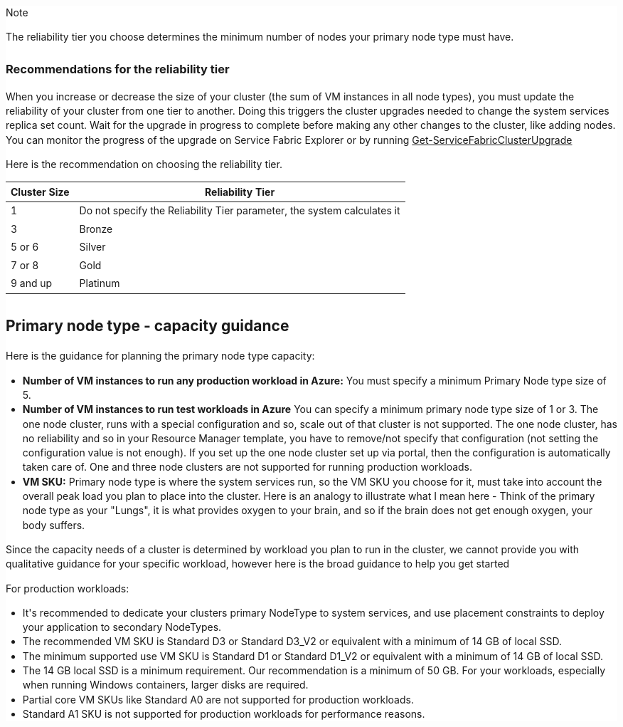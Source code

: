 > [!NOTE]
> The reliability tier you choose determines the minimum number of nodes your primary node type must have. 
> 
> 

### Recommendations for the reliability tier

When you increase or decrease the size of your cluster (the sum of VM instances in all node types), you must update the reliability of your cluster from one tier to another. Doing this triggers the cluster upgrades needed to change the system services replica set count. Wait for the upgrade in progress to complete before making any other changes to the cluster, like adding nodes.  You can monitor the progress of the upgrade on Service Fabric Explorer or by running [Get-ServiceFabricClusterUpgrade](/powershell/module/servicefabric/get-servicefabricclusterupgrade?view=azureservicefabricps)

Here is the recommendation on choosing the reliability tier.

| **Cluster Size** | **Reliability Tier** |
| --- | --- |
| 1 |Do not specify the Reliability Tier parameter, the system calculates it |
| 3 |Bronze |
| 5 or 6|Silver |
| 7 or 8 |Gold |
| 9 and up |Platinum |

## Primary node type - capacity guidance

Here is the guidance for planning the primary node type capacity:

- **Number of VM instances to run any production workload in Azure:** You must specify a minimum Primary Node type size of 5. 
- **Number of VM instances to run test workloads in Azure** You can specify a minimum primary node type size of 1 or 3. The one node cluster, runs with a special configuration and so, scale out of that cluster is not supported. The one node cluster, has no reliability and so in your Resource Manager template, you have to remove/not specify that configuration (not setting the configuration value is not enough). If you set up the one node cluster set up via portal, then the configuration is automatically taken care of. One and three node clusters are not supported for running production workloads. 
- **VM SKU:** Primary node type is where the system services run, so the VM SKU you choose for it, must take into account the overall peak load you plan to place into the cluster. Here is an analogy to illustrate what I mean here - Think of the primary node type as your "Lungs", it is what provides oxygen to your brain, and so if the brain does not get enough oxygen, your body suffers. 

Since the capacity needs of a cluster is determined by workload you plan to run in the cluster, we cannot provide you with qualitative guidance for your specific workload, however here is the broad guidance to help you get started

For production workloads: 

- It's recommended to dedicate your clusters primary NodeType to system services, and use placement constraints to deploy your application to secondary NodeTypes.
- The recommended VM SKU is Standard D3 or Standard D3_V2 or equivalent with a minimum of 14 GB of local SSD.
- The minimum supported use VM SKU is Standard D1 or Standard D1_V2 or equivalent with a minimum of 14 GB of local SSD. 
- The 14 GB local SSD is a minimum requirement. Our recommendation is a minimum of 50 GB. For your workloads, especially when running Windows containers, larger disks are required. 
- Partial core VM SKUs like Standard A0 are not supported for production workloads.
- Standard A1 SKU is not supported for production workloads for performance reasons.


[SystemServices]: ./media/service-fabric-cluster-capacity/SystemServices.png